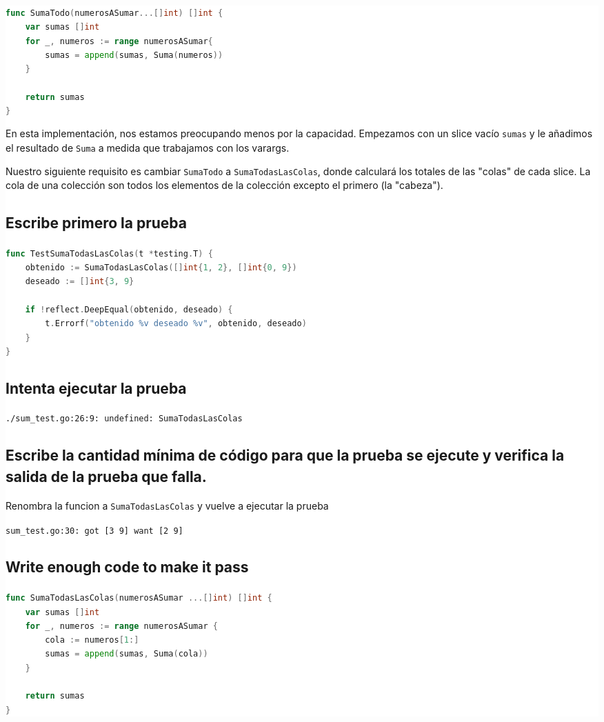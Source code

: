 ```go
func SumaTodo(numerosASumar...[]int) []int {
	var sumas []int
	for _, numeros := range numerosASumar{
		sumas = append(sumas, Suma(numeros))
	}

	return sumas
}
```

En esta implementación, nos estamos preocupando menos por la capacidad. Empezamos con un
slice vacío `sumas` y le añadimos el resultado de `Suma` a medida que trabajamos con los varargs.

Nuestro siguiente requisito es cambiar `SumaTodo` a `SumaTodasLasColas`, donde calculará
 los totales de las "colas" de cada slice. La cola de una colección son
todos los elementos de la colección excepto el primero (la "cabeza").

## Escribe primero la prueba

```go
func TestSumaTodasLasColas(t *testing.T) {
	obtenido := SumaTodasLasColas([]int{1, 2}, []int{0, 9})
	deseado := []int{3, 9}

	if !reflect.DeepEqual(obtenido, deseado) {
		t.Errorf("obtenido %v deseado %v", obtenido, deseado)
	}
}
```

## Intenta ejecutar la prueba

`./sum_test.go:26:9: undefined: SumaTodasLasColas`

## Escribe la cantidad mínima de código para que la prueba se ejecute y verifica la salida de la prueba que falla.

Renombra la funcion a `SumaTodasLasColas` y vuelve a ejecutar la prueba

`sum_test.go:30: got [3 9] want [2 9]`

## Write enough code to make it pass

```go
func SumaTodasLasColas(numerosASumar ...[]int) []int {
	var sumas []int
	for _, numeros := range numerosASumar {
		cola := numeros[1:]
		sumas = append(sumas, Suma(cola))
	}

	return sumas
}
```


[for]: ../iteration.md#
[blog-slice]: https://blog.golang.org/go-slices-usage-and-internals
[deepEqual]: https://golang.org/pkg/reflect/#DeepEqual
[slice]: https://golang.org/doc/effective_go.html#slices